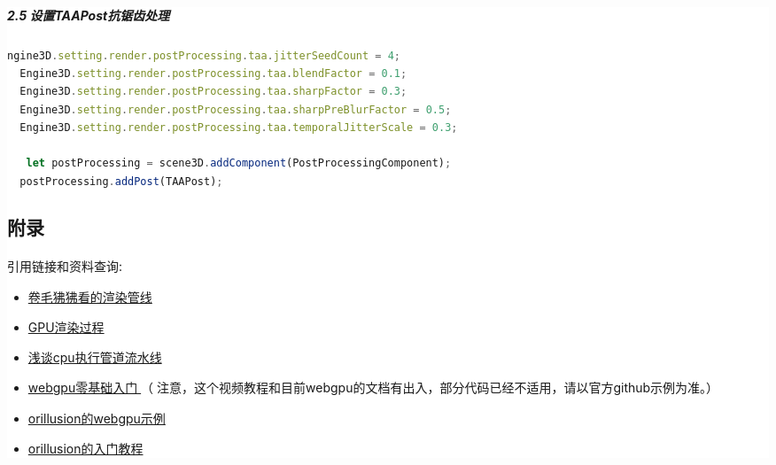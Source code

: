 ##### 2.5 设置TAAPost抗锯齿处理

```ts
ngine3D.setting.render.postProcessing.taa.jitterSeedCount = 4;
  Engine3D.setting.render.postProcessing.taa.blendFactor = 0.1;
  Engine3D.setting.render.postProcessing.taa.sharpFactor = 0.3;
  Engine3D.setting.render.postProcessing.taa.sharpPreBlurFactor = 0.5;
  Engine3D.setting.render.postProcessing.taa.temporalJitterScale = 0.3;

   let postProcessing = scene3D.addComponent(PostProcessingComponent);
  postProcessing.addPost(TAAPost);
```


## 附录

引用链接和资料查询:

- <a style="cursor: pointer;" href="https://zhuanlan.zhihu.com/p/137780634"> 卷毛狒狒看的渲染管线 </a>

- <a style="cursor: pointer;" href="https://zhuanlan.zhihu.com/p/135308055"> GPU渲染过程 </a>

- <a style="cursor: pointer;" href="https://blog.csdn.net/hikaliv/article/details/4258715"> 浅谈cpu执行管道流水线 </a>

- <a style="cursor: pointer;" href="https://www.bilibili.com/video/BV1uu411B7uq/?spm_id_from=333.788&vd_source=6e8d0cd78fe3eb2103b38abe81966907"> webgpu零基础入门 </a>（
注意，这个视频教程和目前webgpu的文档有出入，部分代码已经不适用，请以官方github示例为准。）

- <a style="cursor: pointer;" href="https://github.com/Orillusion/orillusion-webgpu-samples"> orillusion的webgpu示例 </a>

- <a style="cursor: pointer;" href="https://www.orillusion.com/guide/"> orillusion的入门教程 </a>




